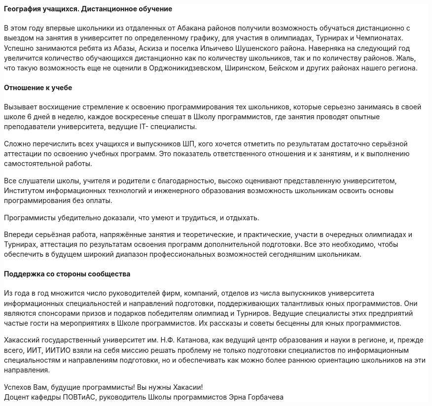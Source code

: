 
#### География учащихся. Дистанционное обучение
  
В этом году впервые школьники из отдаленных от Абакана районов получили возможность обучаться дистанционно с выездом на занятия в университет по определенному графику, для участия в олимпиадах, Турнирах и Чемпионатах. Успешно занимаются ребята из Абазы, Аскиза и поселка Ильичево Шушенского района. Наверняка на следующий год увеличится количество обучающихся дистанционно как по количеству школьников, так и по количеству районов. Жаль, что такую возможность еще не оценили в Орджоникидзевском, Ширинском, Бейском и других районах нашего региона.  
  

#### Отношение к учебе
  
Вызывает восхищение стремление к освоению программирования тех школьников, которые серьезно занимаясь в своей школе 6 дней в неделю, каждое воскресенье спешат в Школу программистов, где занятия проводят опытные преподаватели университета, ведущие IT- специалисты.  
  
Сложно перечислить всех учащихся и выпускников ШП, кого хочется отметить по результатам достаточно серьёзной аттестации по освоению учебных программ. Это показатель ответственного отношения и к занятиям, и к выполнению самостоятельной работы.  
  
Все слушатели школы, учителя и родители с благодарностью, высоко оценивают представленную университетом, Институтом информационных технологий и инженерного образования возможность школьникам освоить основы программирования без оплаты.  
  
Программисты убедительно доказали, что умеют и трудиться, и отдыхать.  
  
Впереди серьёзная работа, напряжённые занятия и теоретические, и практические, участи в очередных олимпиадах и Турнирах, аттестация по результатам освоения программ дополнительной подготовки. Все это необходимо, чтобы обеспечить в будущем широкий диапазон профессиональных возможностей сегодняшним школьникам.   
  

#### Поддержка со стороны сообщества
  
Из года в год множится число руководителей фирм, компаний, отделов из числа выпускников университета информационных специальностей и направлений подготовки, поддерживающих талантливых юных программистов. Они являются спонсорами призов и подарков победителям олимпиад и Турниров. Ведущие специалисты этих предприятий частые гости на мероприятиях в Школе программистов. Их рассказы и советы бесценны для юных программистов.   
  
Хакасский государственный университет им. Н.Ф. Катанова, как ведущий центр образования и науки в регионе, и, прежде всего, ИИТ, ИИТИО взяли на себя миссию решать проблему не только подготовки специалистов по информационным специальностям и направлениям подготовки, но и обеспечивать как можно более раннюю ориентацию школьников на эти направления.  
  
Успехов Вам, будущие программисты! Вы нужны Хакасии!  
Доцент кафедры ПОВТиАС, руководитель Школы программистов Эрна Горбачева